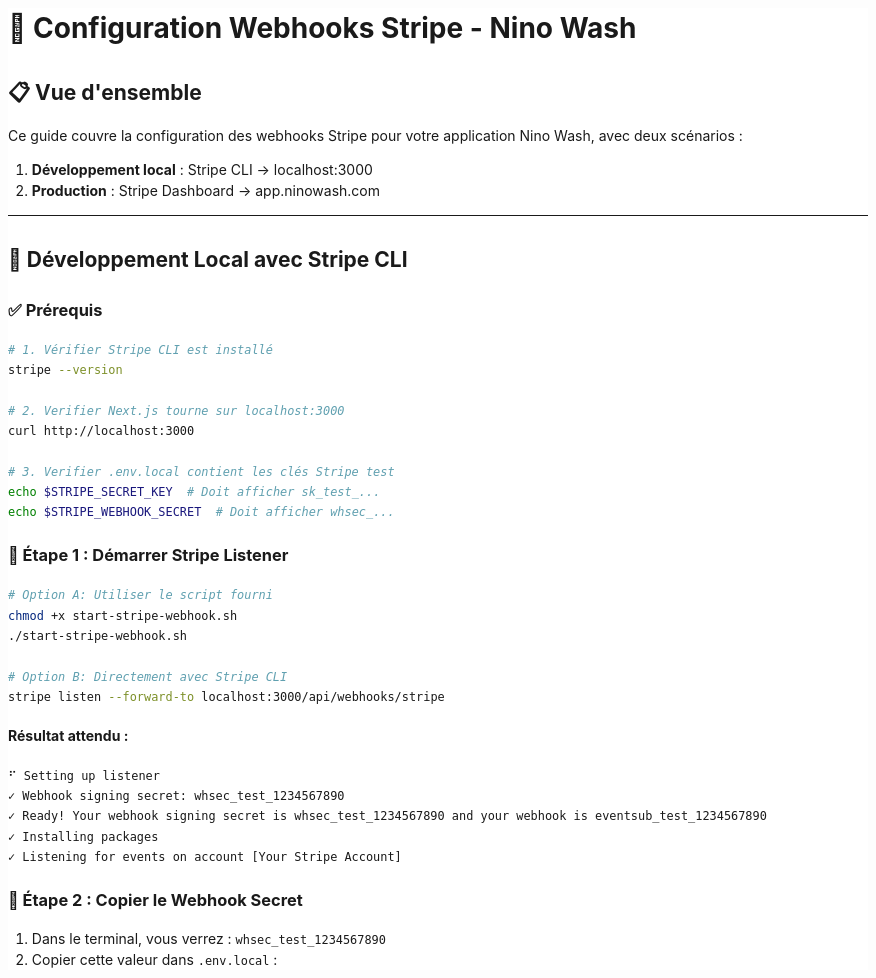 # 🚀 Configuration Webhooks Stripe - Nino Wash

## 📋 Vue d'ensemble

Ce guide couvre la configuration des webhooks Stripe pour votre application Nino Wash, avec deux scénarios :
1. **Développement local** : Stripe CLI → localhost:3000
2. **Production** : Stripe Dashboard → app.ninowash.com

---

## 🔧 Développement Local avec Stripe CLI

### ✅ Prérequis

```bash
# 1. Vérifier Stripe CLI est installé
stripe --version

# 2. Verifier Next.js tourne sur localhost:3000
curl http://localhost:3000

# 3. Verifier .env.local contient les clés Stripe test
echo $STRIPE_SECRET_KEY  # Doit afficher sk_test_...
echo $STRIPE_WEBHOOK_SECRET  # Doit afficher whsec_...
```

### 🎯 Étape 1 : Démarrer Stripe Listener

```bash
# Option A: Utiliser le script fourni
chmod +x start-stripe-webhook.sh
./start-stripe-webhook.sh

# Option B: Directement avec Stripe CLI
stripe listen --forward-to localhost:3000/api/webhooks/stripe
```

#### Résultat attendu :
```
⠋ Setting up listener
✓ Webhook signing secret: whsec_test_1234567890
✓ Ready! Your webhook signing secret is whsec_test_1234567890 and your webhook is eventsub_test_1234567890
✓ Installing packages
✓ Listening for events on account [Your Stripe Account]
```

### 🔑 Étape 2 : Copier le Webhook Secret

1. Dans le terminal, vous verrez : `whsec_test_1234567890`
2. Copier cette valeur dans `.env.local` :
